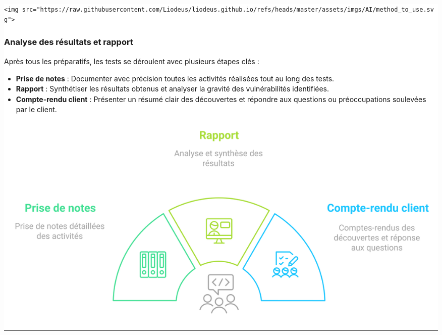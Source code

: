     <img src="https://raw.githubusercontent.com/Liodeus/liodeus.github.io/refs/heads/master/assets/imgs/AI/method_to_use.svg"> 
</p>

### Analyse des résultats et rapport
Après tous les préparatifs, les tests se déroulent avec plusieurs étapes clés :
- **Prise de notes** : Documenter avec précision toutes les activités réalisées tout au long des tests.
- **Rapport** : Synthétiser les résultats obtenus et analyser la gravité des vulnérabilités identifiées.
- **Compte-rendu client** : Présenter un résumé clair des découvertes et répondre aux questions ou préoccupations soulevées par le client.

<p align="center" width="100%">
    <img src="https://raw.githubusercontent.com/Liodeus/liodeus.github.io/refs/heads/master/assets/imgs/AI/resultats.svg"> 
</p>

---